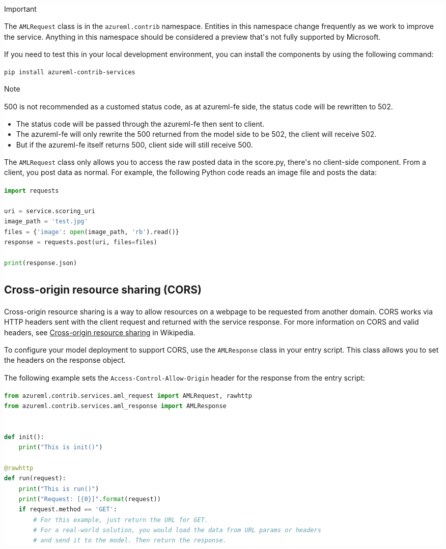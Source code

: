 
> [!IMPORTANT]
> The `AMLRequest` class is in the `azureml.contrib` namespace. Entities in this namespace change frequently as we work to improve the service. Anything in this namespace should be considered a preview that's not fully supported by Microsoft.
>
> If you need to test this in your local development environment, you can install the components by using the following command:
>
> ```shell
> pip install azureml-contrib-services
> ```

> [!NOTE]
> 500 is not recommended as a customed status code, as at azureml-fe side, the status code will be rewritten to 502.
>   * The status code will be passed through the azureml-fe then sent to client.
>   * The azureml-fe will only rewrite the 500 returned from the model side to be 502,  the client will receive 502.
>   * But if the azureml-fe itself returns 500, client side will still receive 500.


The `AMLRequest` class only allows you to access the raw posted data in the score.py, there's no client-side component. From a client, you post data as normal. For example, the following Python code reads an image file and posts the data:

```python
import requests

uri = service.scoring_uri
image_path = 'test.jpg'
files = {'image': open(image_path, 'rb').read()}
response = requests.post(uri, files=files)

print(response.json)
```

<a id="cors"></a>

## Cross-origin resource sharing (CORS)

Cross-origin resource sharing is a way to allow resources on a webpage to be requested from another domain. CORS works via HTTP headers sent with the client request and returned with the service response. For more information on CORS and valid headers, see [Cross-origin resource sharing](https://en.wikipedia.org/wiki/Cross-origin_resource_sharing) in Wikipedia.

To configure your model deployment to support CORS, use the `AMLResponse` class in your entry script. This class allows you to set the headers on the response object.

The following example sets the `Access-Control-Allow-Origin` header for the response from the entry script:

```python
from azureml.contrib.services.aml_request import AMLRequest, rawhttp
from azureml.contrib.services.aml_response import AMLResponse


def init():
    print("This is init()")

@rawhttp
def run(request):
    print("This is run()")
    print("Request: [{0}]".format(request))
    if request.method == 'GET':
        # For this example, just return the URL for GET.
        # For a real-world solution, you would load the data from URL params or headers
        # and send it to the model. Then return the response.
```